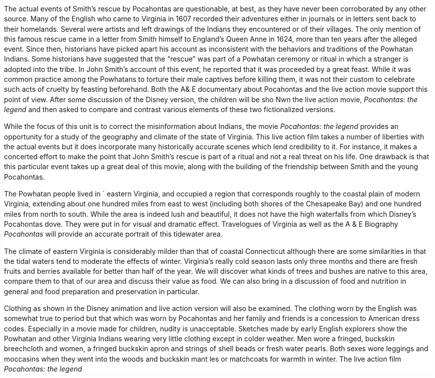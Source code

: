   The actual events of Smith’s rescue by Pocahontas are questionable, at best, as they have never been corroborated by any other source. Many of the English who came to Virginia in 1607 recorded their adventures either in journals or in letters sent back to their homelands. Several were artists and left drawings of the Indians they encountered or of their villages. The only mention of this famous rescue came in a letter from Smith himself to England’s Queen Anne in 1624, more than ten years after the alleged event. Since then, historians have picked apart his account as inconsistent with the behaviors and traditions of the Powhatan Indians. Some historians have suggested that the “rescue” was part of a Powhatan ceremony or ritual in which a stranger is adopted into the tribe. In John Smith’s account of this event, he reported that it was proceeded by a great feast. While it was common practice among the Powhatans to torture their male captives before killing them, it was not their custom to celebrate such acts of cruelty by feasting beforehand. Both the A&amp; E documentary about Pocahontas and the live action movie support this point of view. After some discussion of the Disney version, the children will be sho Nwn the live action movie,
  <i>
   Pocahontas: the legend
  </i>
  and then asked to compare and contrast various elements of these two fictionalized versions.
 </p>
 <p>
  While the focus of this unit is to correct the misinformation about Indians, the movie
  <i>
   Pocahontas: the legend
  </i>
  provides an opportunity for a study of the geography and climate of the state of Virginia. This live action film takes a number of liberties with the actual events but it does incorporate many historically accurate scenes which lend credibility to it. For instance, it makes a concerted effort to make the point that John Smith’s rescue is part of a ritual and not a real threat on his life. One drawback is that this particular event takes up a great deal of this movie, along with the building of the friendship between Smith and the young Pocahontas.
 </p>
 <p>
  The Powhatan people lived in ` eastern Virginia, and occupied a region that corresponds roughly to the coastal plain of modern Virginia, extending about one hundred miles from east to west (including both shores of the Chesapeake Bay) and one hundred miles from north to south. While the area is indeed lush and beautiful, it does not have the high waterfalls from which Disney’s Pocahontas dove. They were put in for visual and dramatic effect. Travelogues of Virginia as well as the A &amp; E Biography
  <i>
   Pocahontas
  </i>
  will provide an accurate portrait of this tidewater area.
 </p>
 <p>
  The climate of eastern Virginia is considerably milder than that of coastal Connecticut although there are some similarities in that the tidal waters tend to moderate the effects of winter. Virginia’s really cold season lasts only three months and there are fresh fruits and berries available for better than half of the year. We will discover what kinds of trees and bushes are native to this area, compare them to that of our area and discuss their value as food. We can also bring in a discussion of food and nutrition in general and food preparation and preservation in particular.
 </p>
 <p>
  Clothing as shown in the Disney animation and live action version will also be examined. The clothing worn by the English was somewhat true to period but that which was worn by Pocahontas and her family and friends is a concession to American dress codes. Especially in a movie made for children, nudity is unacceptable. Sketches made by early English explorers show the Powhatan and other Virginia Indians wearing very little clothing except in colder weather. Men wore a fringed, buckskin breechcloth and women, a fringed buckskin apron and strings of shell beads or fresh water pearls. Both sexes wore leggings and moccasins when they went into the woods and buckskin mant les or matchcoats for warmth in winter. The live action film
  <i>
   Pocahontas: the legend
  </i>